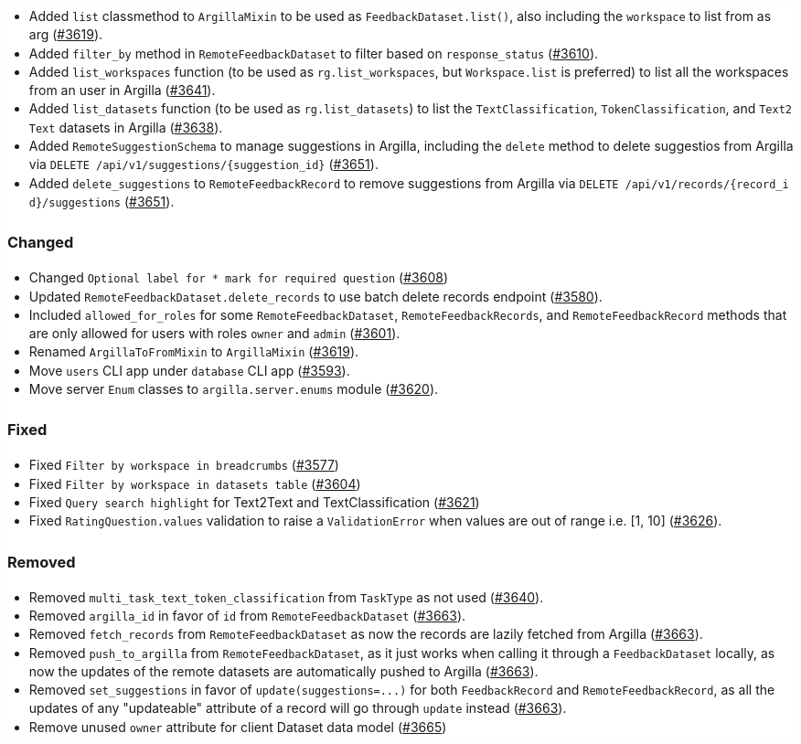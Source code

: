 - Added `list` classmethod to `ArgillaMixin` to be used as `FeedbackDataset.list()`, also including the `workspace` to list from as arg ([#3619](https://github.com/argilla-io/argilla/pull/3619)).
- Added `filter_by` method in `RemoteFeedbackDataset` to filter based on `response_status` ([#3610](https://github.com/argilla-io/argilla/pull/3610)).
- Added `list_workspaces` function (to be used as `rg.list_workspaces`, but `Workspace.list` is preferred) to list all the workspaces from an user in Argilla ([#3641](https://github.com/argilla-io/argilla/pull/3641)).
- Added `list_datasets` function (to be used as `rg.list_datasets`) to list the `TextClassification`, `TokenClassification`, and `Text2Text` datasets in Argilla ([#3638](https://github.com/argilla-io/argilla/pull/3638)).
- Added `RemoteSuggestionSchema` to manage suggestions in Argilla, including the `delete` method to delete suggestios from Argilla via `DELETE /api/v1/suggestions/{suggestion_id}` ([#3651](https://github.com/argilla-io/argilla/pull/3651)).
- Added `delete_suggestions` to `RemoteFeedbackRecord` to remove suggestions from Argilla via `DELETE /api/v1/records/{record_id}/suggestions` ([#3651](https://github.com/argilla-io/argilla/pull/3651)).

### Changed

- Changed `Optional label for * mark for required question` ([#3608](https://github.com/argilla-io/argilla/pull/3608))
- Updated `RemoteFeedbackDataset.delete_records` to use batch delete records endpoint ([#3580](https://github.com/argilla-io/argilla/pull/3580)).
- Included `allowed_for_roles` for some `RemoteFeedbackDataset`, `RemoteFeedbackRecords`, and `RemoteFeedbackRecord` methods that are only allowed for users with roles `owner` and `admin` ([#3601](https://github.com/argilla-io/argilla/pull/3601)).
- Renamed `ArgillaToFromMixin` to `ArgillaMixin` ([#3619](https://github.com/argilla-io/argilla/pull/3619)).
- Move `users` CLI app under `database` CLI app ([#3593](https://github.com/argilla-io/argilla/pull/3593)).
- Move server `Enum` classes to `argilla.server.enums` module ([#3620](https://github.com/argilla-io/argilla/pull/3620)).

### Fixed

- Fixed `Filter by workspace in breadcrumbs` ([#3577](https://github.com/argilla-io/argilla/pull/3577))
- Fixed `Filter by workspace in datasets table` ([#3604](https://github.com/argilla-io/argilla/pull/3604))
- Fixed `Query search highlight` for Text2Text and TextClassification ([#3621](https://github.com/argilla-io/argilla/pull/3621))
- Fixed `RatingQuestion.values` validation to raise a `ValidationError` when values are out of range i.e. [1, 10] ([#3626](https://github.com/argilla-io/argilla/pull/3626)).

### Removed

- Removed `multi_task_text_token_classification` from `TaskType` as not used ([#3640](https://github.com/argilla-io/argilla/pull/3640)).
- Removed `argilla_id` in favor of `id` from `RemoteFeedbackDataset` ([#3663](https://github.com/argilla-io/argilla/pull/3663)).
- Removed `fetch_records` from `RemoteFeedbackDataset` as now the records are lazily fetched from Argilla ([#3663](https://github.com/argilla-io/argilla/pull/3663)).
- Removed `push_to_argilla` from `RemoteFeedbackDataset`, as it just works when calling it through a `FeedbackDataset` locally, as now the updates of the remote datasets are automatically pushed to Argilla ([#3663](https://github.com/argilla-io/argilla/pull/3663)).
- Removed `set_suggestions` in favor of `update(suggestions=...)` for both `FeedbackRecord` and `RemoteFeedbackRecord`, as all the updates of any "updateable" attribute of a record will go through `update` instead ([#3663](https://github.com/argilla-io/argilla/pull/3663)).
- Remove unused `owner` attribute for client Dataset data model ([#3665](https://github.com/argilla-io/argilla/pull/3665))


[#3126]: https://github.com/argilla-io/argilla/pull/3126
[#2615]: https://github.com/argilla-io/argilla/issues/2615
[#3045]: https://github.com/argilla-io/argilla/pull/3045
[#2564]: https://github.com/argilla-io/argilla/issues/2564